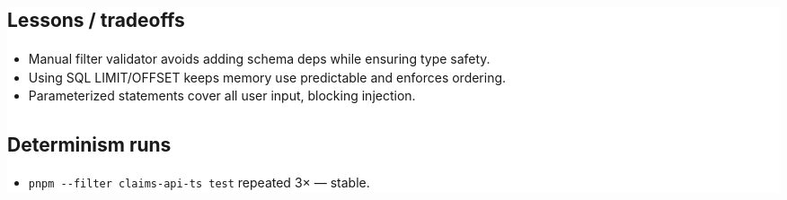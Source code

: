 ## Lessons / tradeoffs
- Manual filter validator avoids adding schema deps while ensuring type safety.
- Using SQL LIMIT/OFFSET keeps memory use predictable and enforces ordering.
- Parameterized statements cover all user input, blocking injection.

## Determinism runs
- `pnpm --filter claims-api-ts test` repeated 3× — stable.
